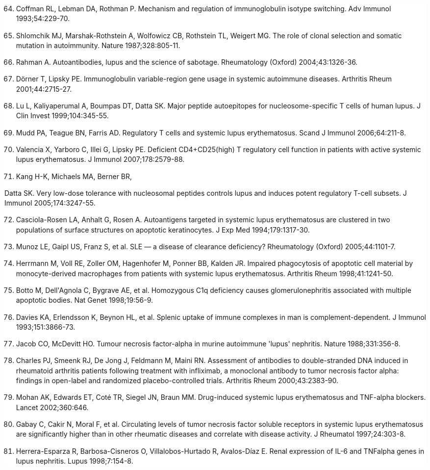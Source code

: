 64. Coffman RL, Lebman DA, Rothman P. Mechanism and regulation of immunoglobulin isotype switching. Adv Immunol 1993;54:229-70.

65. Shlomchik MJ, Marshak-Rothstein A, Wolfowicz CB, Rothstein TL, Weigert MG. The role of clonal selection and somatic mutation in autoimmunity. Nature 1987;328:805-11.

66. Rahman A. Autoantibodies, lupus and the science of sabotage. Rheumatology (Oxford) 2004;43:1326-36.

67. Dörner T, Lipsky PE. Immunoglobulin variable-region gene usage in systemic autoimmune diseases. Arthritis Rheum 2001;44:2715-27.

68. Lu L, Kaliyaperumal A, Boumpas DT, Datta SK. Major peptide autoepitopes for nucleosome-specific T cells of human lupus. J Clin Invest 1999;104:345-55.

69. Mudd PA, Teague BN, Farris AD. Regulatory T cells and systemic lupus erythematosus. Scand J Immunol 2006;64:211-8.

70. Valencia X, Yarboro C, Illei G, Lipsky PE. Deficient CD4+CD25(high) T regulatory cell function in patients with active systemic lupus erythematosus. J Immunol 2007;178:2579-88.

71. Kang H-K, Michaels MA, Berner BR,

Datta SK. Very low-dose tolerance with nucleosomal peptides controls lupus and induces potent regulatory T-cell subsets. J Immunol 2005;174:3247-55.

72. Casciola-Rosen LA, Anhalt G, Rosen A. Autoantigens targeted in systemic lupus erythematosus are clustered in two populations of surface structures on apoptotic keratinocytes. J Exp Med 1994;179:1317-30.

73. Munoz LE, Gaipl US, Franz S, et al. SLE — a disease of clearance deficiency? Rheumatology (Oxford) 2005;44:1101-7.

74. Herrmann M, Voll RE, Zoller OM, Hagenhofer M, Ponner BB, Kalden JR. Impaired phagocytosis of apoptotic cell material by monocyte-derived macrophages from patients with systemic lupus erythematosus. Arthritis Rheum 1998;41:1241-50.

75. Botto M, Dell'Agnola C, Bygrave AE, et al. Homozygous C1q deficiency causes glomerulonephritis associated with multiple apoptotic bodies. Nat Genet 1998;19:56-9.

76. Davies KA, Erlendsson K, Beynon HL, et al. Splenic uptake of immune complexes in man is complement-dependent. J Immunol 1993;151:3866-73.

77. Jacob CO, McDevitt HO. Tumour necrosis factor-alpha in murine autoimmune 'lupus' nephritis. Nature 1988;331:356-8.

78. Charles PJ, Smeenk RJ, De Jong J, Feldmann M, Maini RN. Assessment of antibodies to double-stranded DNA induced in rheumatoid arthritis patients following treatment with infliximab, a monoclonal antibody to tumor necrosis factor alpha: findings in open-label and randomized placebo-controlled trials. Arthritis Rheum 2000;43:2383-90.

79. Mohan AK, Edwards ET, Coté TR, Siegel JN, Braun MM. Drug-induced systemic lupus erythematosus and TNF-alpha blockers. Lancet 2002;360:646.

80. Gabay C, Cakir N, Moral F, et al. Circulating levels of tumor necrosis factor soluble receptors in systemic lupus erythematosus are significantly higher than in other rheumatic diseases and correlate with disease activity. J Rheumatol 1997;24:303-8.

81. Herrera-Esparza R, Barbosa-Cisneros O, Villalobos-Hurtado R, Avalos-Díaz E. Renal expression of IL-6 and TNFalpha genes in lupus nephritis. Lupus 1998;7:154-8.
